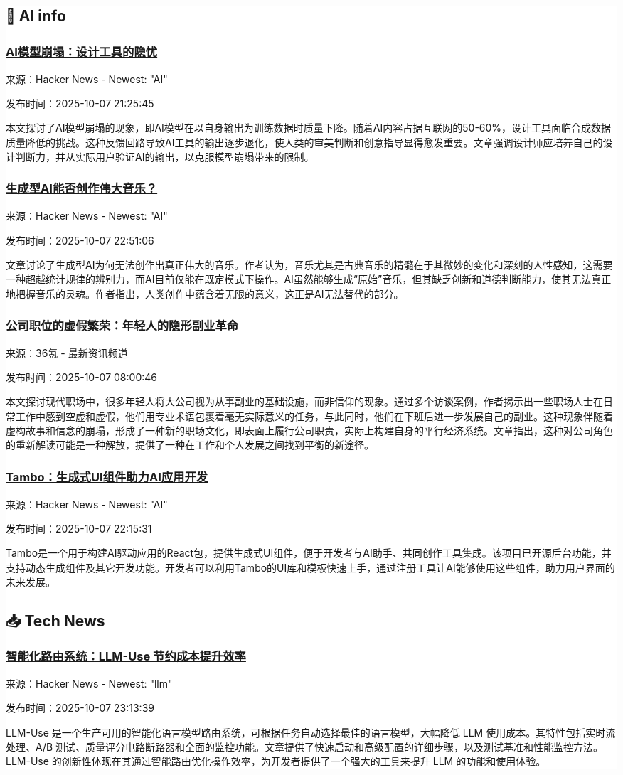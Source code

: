 ## 🤖 AI info

### [AI模型崩塌：设计工具的隐忧](https://dnsk.work/blog/ai-model-collapse-design-tools/)

来源：Hacker News - Newest: "AI"

发布时间：2025-10-07 21:25:45

本文探讨了AI模型崩塌的现象，即AI模型在以自身输出为训练数据时质量下降。随着AI内容占据互联网的50-60%，设计工具面临合成数据质量降低的挑战。这种反馈回路导致AI工具的输出逐步退化，使人类的审美判断和创意指导显得愈发重要。文章强调设计师应培养自己的设计判断力，并从实际用户验证AI的输出，以克服模型崩塌带来的限制。

### [生成型AI能否创作伟大音乐？](https://journal.humancenteredtech.us/p/why-generative-ai-will-never-create)

来源：Hacker News - Newest: "AI"

发布时间：2025-10-07 22:51:06

文章讨论了生成型AI为何无法创作出真正伟大的音乐。作者认为，音乐尤其是古典音乐的精髓在于其微妙的变化和深刻的人性感知，这需要一种超越统计规律的辨别力，而AI目前仅能在既定模式下操作。AI虽然能够生成“原始”音乐，但其缺乏创新和道德判断能力，使其无法真正地把握音乐的灵魂。作者指出，人类创作中蕴含着无限的意义，这正是AI无法替代的部分。

### [公司职位的虚假繁荣：年轻人的隐形副业革命](https://www.36kr.com/p/3468806427170432)

来源：36氪 - 最新资讯频道

发布时间：2025-10-07 08:00:46

本文探讨现代职场中，很多年轻人将大公司视为从事副业的基础设施，而非信仰的现象。通过多个访谈案例，作者揭示出一些职场人士在日常工作中感到空虚和虚假，他们用专业术语包裹着毫无实际意义的任务，与此同时，他们在下班后进一步发展自己的副业。这种现象伴随着虚构故事和信念的崩塌，形成了一种新的职场文化，即表面上履行公司职责，实际上构建自身的平行经济系统。文章指出，这种对公司角色的重新解读可能是一种解放，提供了一种在工作和个人发展之间找到平衡的新途径。

### [Tambo：生成式UI组件助力AI应用开发](https://github.com/tambo-ai/tambo)

来源：Hacker News - Newest: "AI"

发布时间：2025-10-07 22:15:31

Tambo是一个用于构建AI驱动应用的React包，提供生成式UI组件，便于开发者与AI助手、共同创作工具集成。该项目已开源后台功能，并支持动态生成组件及其它开发功能。开发者可以利用Tambo的UI库和模板快速上手，通过注册工具让AI能够使用这些组件，助力用户界面的未来发展。

## 📥 Tech News

### [智能化路由系统：LLM-Use 节约成本提升效率](https://github.com/JustVugg/llm-use)

来源：Hacker News - Newest: "llm"

发布时间：2025-10-07 23:13:39

LLM-Use 是一个生产可用的智能化语言模型路由系统，可根据任务自动选择最佳的语言模型，大幅降低 LLM 使用成本。其特性包括实时流处理、A/B 测试、质量评分电路断路器和全面的监控功能。文章提供了快速启动和高级配置的详细步骤，以及测试基准和性能监控方法。LLM-Use 的创新性体现在其通过智能路由优化操作效率，为开发者提供了一个强大的工具来提升 LLM 的功能和使用体验。
